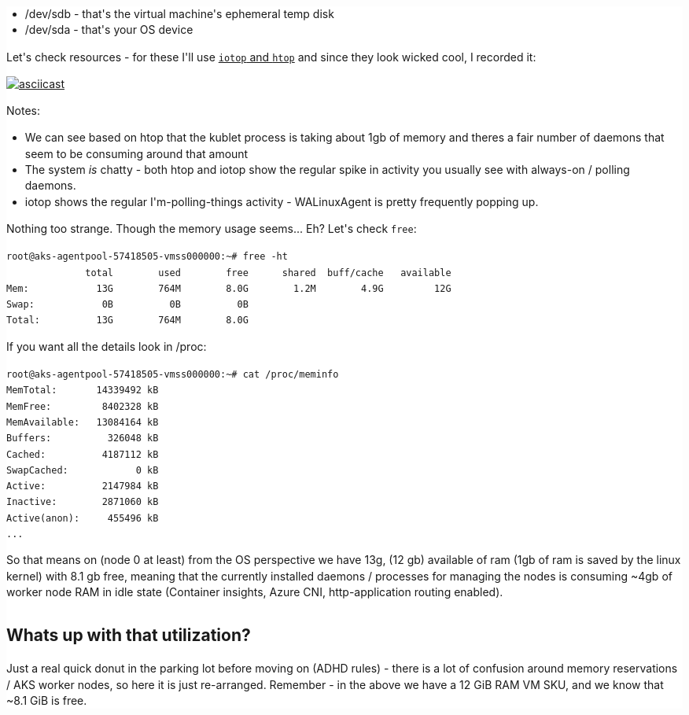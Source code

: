 * /dev/sdb - that's the virtual machine's ephemeral temp disk
* /dev/sda - that's your OS device

Let's check resources - for these I'll use [`iotop` and `htop`][linuxiotools]
and since they look wicked cool, I recorded it:

[![asciicast](https://asciinema.org/a/QqP3azBOpgYgvkf8hPD8Vw4x1.svg)](https://asciinema.org/a/QqP3azBOpgYgvkf8hPD8Vw4x1)

Notes:

* We can see based on htop that the kublet process is taking about 1gb of memory
  and theres a fair number of daemons that seem to be consuming around that
  amount
* The system *is* chatty - both htop and iotop show the regular spike in activity
  you usually see with always-on / polling daemons.
* iotop shows the regular I'm-polling-things activity - WALinuxAgent is pretty
  frequently popping up.

Nothing too strange. Though the memory usage seems... Eh? Let's check `free`:

```
root@aks-agentpool-57418505-vmss000000:~# free -ht
              total        used        free      shared  buff/cache   available
Mem:            13G        764M        8.0G        1.2M        4.9G         12G
Swap:            0B          0B          0B
Total:          13G        764M        8.0G
```

If you want all the details look in /proc:

```
root@aks-agentpool-57418505-vmss000000:~# cat /proc/meminfo
MemTotal:       14339492 kB
MemFree:         8402328 kB
MemAvailable:   13084164 kB
Buffers:          326048 kB
Cached:          4187112 kB
SwapCached:            0 kB
Active:          2147984 kB
Inactive:        2871060 kB
Active(anon):     455496 kB
...
```

So that means on (node 0 at least) from the OS perspective we have 13g, (12 gb)
available of ram (1gb of ram is saved by the linux kernel) with 8.1 gb free,
meaning that the currently installed daemons / processes for managing the
nodes is consuming ~4gb of worker node RAM in idle
state (Container insights, Azure CNI, http-application routing enabled).

<a name="ram"></a>
## Whats up with that utilization?

Just a real quick donut in the parking lot before moving on (ADHD rules) - there
is a lot of confusion around memory reservations / AKS worker nodes, so here it
is just re-arranged. Remember - in the above we have a 12 GiB RAM VM SKU, and
we know that ~8.1 GiB is free.


[part4]: /docs/part-4-how-you-kill-a-container-runtime.md
[csshtools]: https://medium.com/@joantolos/cluster-ssh-tool-using-macos-a66930eeada6
[azcli]: https://docs.microsoft.com/cli/azure/install-azure-cli?view=azure-cli-latest
[runcmd]: https://docs.microsoft.com/cli/azure/vmss/run-command?view=azure-cli-latest
[sshwrong]: https://jpetazzo.github.io/2014/06/23/docker-ssh-considered-evil/
[support]: https://docs.microsoft.com/azure/aks/support-policies#aks-support-coverage-for-worker-nodes
[kernel]: https://launchpad.net/ubuntu/+source/linux-azure
[kured]: https://docs.microsoft.com/azure/aks/node-updates-kured
[kubectl-plugin-ssh-jump]: https://github.com/yokawasa/kubectl-plugin-ssh-jump
[linuxiotools]: https://www.opsdash.com/blog/disk-monitoring-linux.html
[k8sl]: https://kubernetes.io/docs/concepts/configuration/manage-compute-resources-container/
[tools]: https://github.com/jnoller/kubernaughty/tree/master/tools